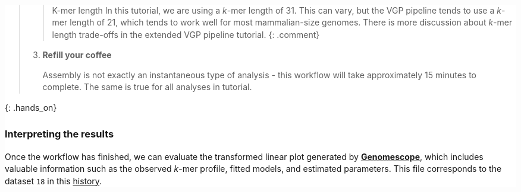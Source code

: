 >
>    > <comment-title>K-mer length</comment-title>
>    > In this tutorial, we are using a *k*-mer length of 31. This can vary, but the VGP pipeline tends to use a *k*-mer length of 21, which tends to work well for most mammalian-size genomes. There is more discussion about *k*-mer length trade-offs in the extended VGP pipeline tutorial.
>    {: .comment}
>
>
> 3. **Refill your coffee**
>
>    Assembly is not exactly an instantaneous type of analysis - this workflow will take approximately 15 minutes to complete. The same is true for all analyses in tutorial.
>
{: .hands_on}

### Interpreting the results

Once the workflow has finished, we can evaluate the transformed linear plot generated by [**Genomescope**](https://github.com/schatzlab/Genomescope), which includes valuable information such as the observed *k*-mer profile, fitted models, and estimated parameters. This file corresponds to the dataset `18` in this [history](https://usegalaxy.org/u/delphinel/h/vertebrate-genome-assembly-training). 
